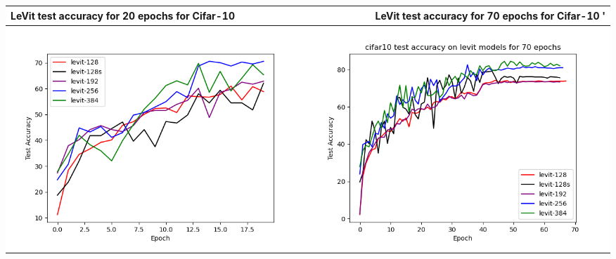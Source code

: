 LeVit test accuracy for 20 epochs for Cifar-10 | LeVit test accuracy for 70 epochs for Cifar-10 '
:-|-:
![LeVit accuracy for 20 epochs](imgs/cifar10-Levit-test-acc.png)  | ![LeVit accuracy for 70 epochs](imgs/cifar10-Levit-test-acc-70epoch.png)
